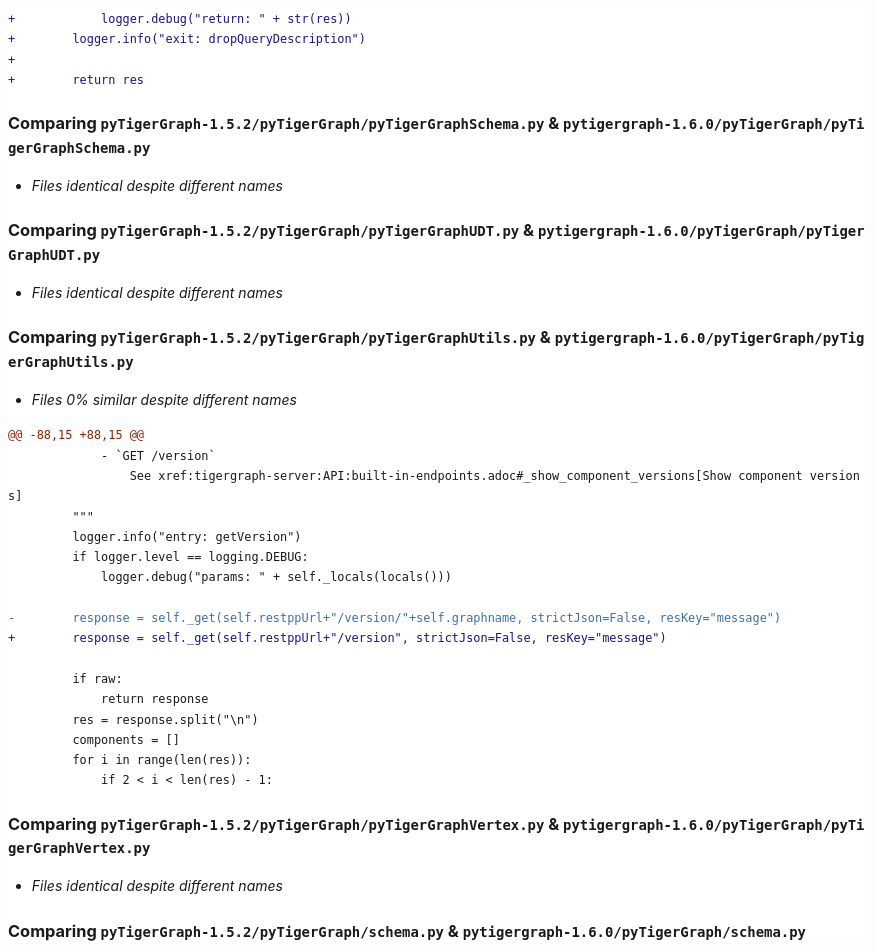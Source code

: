 ```diff
+            logger.debug("return: " + str(res))
+        logger.info("exit: dropQueryDescription")
+        
+        return res
```

### Comparing `pyTigerGraph-1.5.2/pyTigerGraph/pyTigerGraphSchema.py` & `pytigergraph-1.6.0/pyTigerGraph/pyTigerGraphSchema.py`

 * *Files identical despite different names*

### Comparing `pyTigerGraph-1.5.2/pyTigerGraph/pyTigerGraphUDT.py` & `pytigergraph-1.6.0/pyTigerGraph/pyTigerGraphUDT.py`

 * *Files identical despite different names*

### Comparing `pyTigerGraph-1.5.2/pyTigerGraph/pyTigerGraphUtils.py` & `pytigergraph-1.6.0/pyTigerGraph/pyTigerGraphUtils.py`

 * *Files 0% similar despite different names*

```diff
@@ -88,15 +88,15 @@
             - `GET /version`
                 See xref:tigergraph-server:API:built-in-endpoints.adoc#_show_component_versions[Show component versions]
         """
         logger.info("entry: getVersion")
         if logger.level == logging.DEBUG:
             logger.debug("params: " + self._locals(locals()))
 
-        response = self._get(self.restppUrl+"/version/"+self.graphname, strictJson=False, resKey="message")
+        response = self._get(self.restppUrl+"/version", strictJson=False, resKey="message")
        
         if raw:
             return response
         res = response.split("\n")
         components = []
         for i in range(len(res)):
             if 2 < i < len(res) - 1:
```

### Comparing `pyTigerGraph-1.5.2/pyTigerGraph/pyTigerGraphVertex.py` & `pytigergraph-1.6.0/pyTigerGraph/pyTigerGraphVertex.py`

 * *Files identical despite different names*

### Comparing `pyTigerGraph-1.5.2/pyTigerGraph/schema.py` & `pytigergraph-1.6.0/pyTigerGraph/schema.py`
